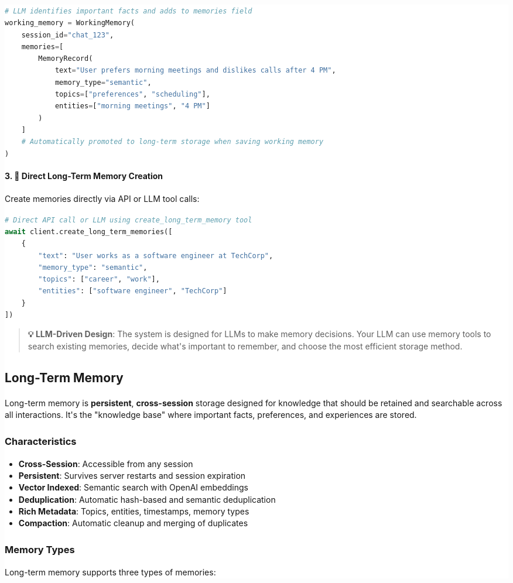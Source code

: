 ```python
# LLM identifies important facts and adds to memories field
working_memory = WorkingMemory(
    session_id="chat_123",
    memories=[
        MemoryRecord(
            text="User prefers morning meetings and dislikes calls after 4 PM",
            memory_type="semantic",
            topics=["preferences", "scheduling"],
            entities=["morning meetings", "4 PM"]
        )
    ]
    # Automatically promoted to long-term storage when saving working memory
)
```

#### 3. 🎯 **Direct Long-Term Memory Creation**
Create memories directly via API or LLM tool calls:

```python
# Direct API call or LLM using create_long_term_memory tool
await client.create_long_term_memories([
    {
        "text": "User works as a software engineer at TechCorp",
        "memory_type": "semantic",
        "topics": ["career", "work"],
        "entities": ["software engineer", "TechCorp"]
    }
])
```

> **💡 LLM-Driven Design**: The system is designed for LLMs to make memory decisions. Your LLM can use memory tools to search existing memories, decide what's important to remember, and choose the most efficient storage method.

## Long-Term Memory

Long-term memory is **persistent**, **cross-session** storage designed for knowledge that should be retained and searchable across all interactions. It's the "knowledge base" where important facts, preferences, and experiences are stored.

### Characteristics

- **Cross-Session**: Accessible from any session
- **Persistent**: Survives server restarts and session expiration
- **Vector Indexed**: Semantic search with OpenAI embeddings
- **Deduplication**: Automatic hash-based and semantic deduplication
- **Rich Metadata**: Topics, entities, timestamps, memory types
- **Compaction**: Automatic cleanup and merging of duplicates

### Memory Types

Long-term memory supports three types of memories:
